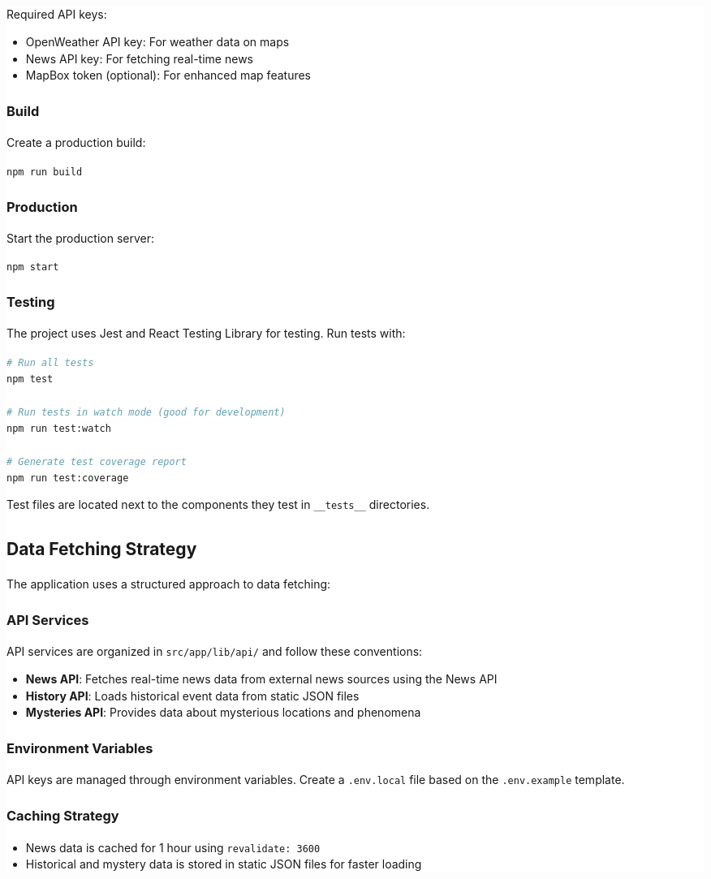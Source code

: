 Required API keys:
- OpenWeather API key: For weather data on maps
- News API key: For fetching real-time news
- MapBox token (optional): For enhanced map features

### Build
Create a production build:
```bash
npm run build
```

### Production
Start the production server:
```bash
npm start
```

### Testing
The project uses Jest and React Testing Library for testing. Run tests with:

```bash
# Run all tests
npm test

# Run tests in watch mode (good for development)
npm run test:watch

# Generate test coverage report
npm run test:coverage
```

Test files are located next to the components they test in `__tests__` directories.

## Data Fetching Strategy

The application uses a structured approach to data fetching:

### API Services

API services are organized in `src/app/lib/api/` and follow these conventions:

- **News API**: Fetches real-time news data from external news sources using the News API
- **History API**: Loads historical event data from static JSON files
- **Mysteries API**: Provides data about mysterious locations and phenomena

### Environment Variables

API keys are managed through environment variables. Create a `.env.local` file based on the `.env.example` template.

### Caching Strategy

- News data is cached for 1 hour using `revalidate: 3600`
- Historical and mystery data is stored in static JSON files for faster loading
